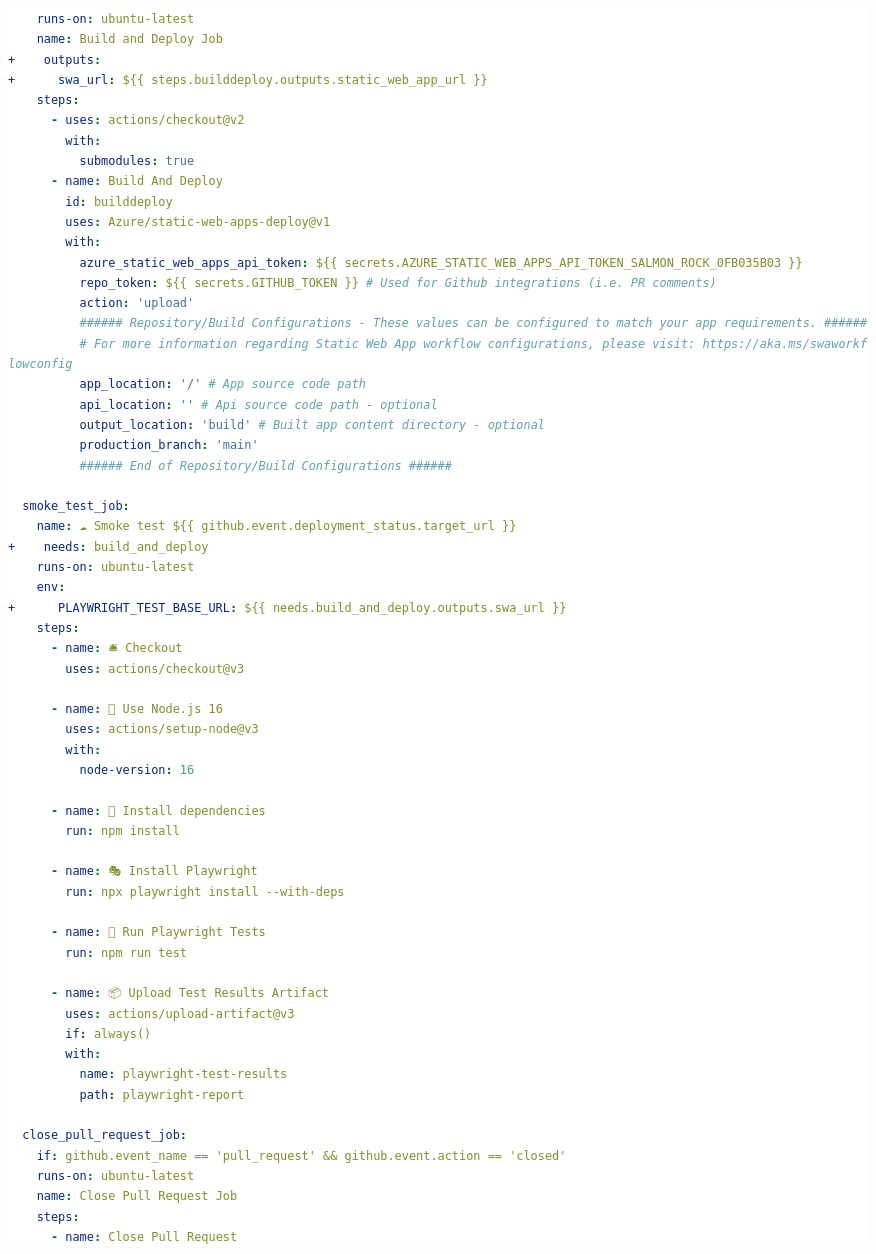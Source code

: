 ```diff:./github/workflows/azure-static-web-apps-salmon-rock-0fb035b03.yml
    runs-on: ubuntu-latest
    name: Build and Deploy Job
+    outputs:
+      swa_url: ${{ steps.builddeploy.outputs.static_web_app_url }}
    steps:
      - uses: actions/checkout@v2
        with:
          submodules: true
      - name: Build And Deploy
        id: builddeploy
        uses: Azure/static-web-apps-deploy@v1
        with:
          azure_static_web_apps_api_token: ${{ secrets.AZURE_STATIC_WEB_APPS_API_TOKEN_SALMON_ROCK_0FB035B03 }}
          repo_token: ${{ secrets.GITHUB_TOKEN }} # Used for Github integrations (i.e. PR comments)
          action: 'upload'
          ###### Repository/Build Configurations - These values can be configured to match your app requirements. ######
          # For more information regarding Static Web App workflow configurations, please visit: https://aka.ms/swaworkflowconfig
          app_location: '/' # App source code path
          api_location: '' # Api source code path - optional
          output_location: 'build' # Built app content directory - optional
          production_branch: 'main'
          ###### End of Repository/Build Configurations ######

  smoke_test_job:
    name: ☁️ Smoke test ${{ github.event.deployment_status.target_url }}
+    needs: build_and_deploy
    runs-on: ubuntu-latest
    env:
+      PLAYWRIGHT_TEST_BASE_URL: ${{ needs.build_and_deploy.outputs.swa_url }}
    steps:
      - name: 🛎️ Checkout
        uses: actions/checkout@v3

      - name: 🔢 Use Node.js 16
        uses: actions/setup-node@v3
        with:
          node-version: 16

      - name: 🔎 Install dependencies
        run: npm install

      - name: 🎭 Install Playwright
        run: npx playwright install --with-deps

      - name: 🧪 Run Playwright Tests
        run: npm run test

      - name: 📦 Upload Test Results Artifact
        uses: actions/upload-artifact@v3
        if: always()
        with:
          name: playwright-test-results
          path: playwright-report

  close_pull_request_job:
    if: github.event_name == 'pull_request' && github.event.action == 'closed'
    runs-on: ubuntu-latest
    name: Close Pull Request Job
    steps:
      - name: Close Pull Request
```